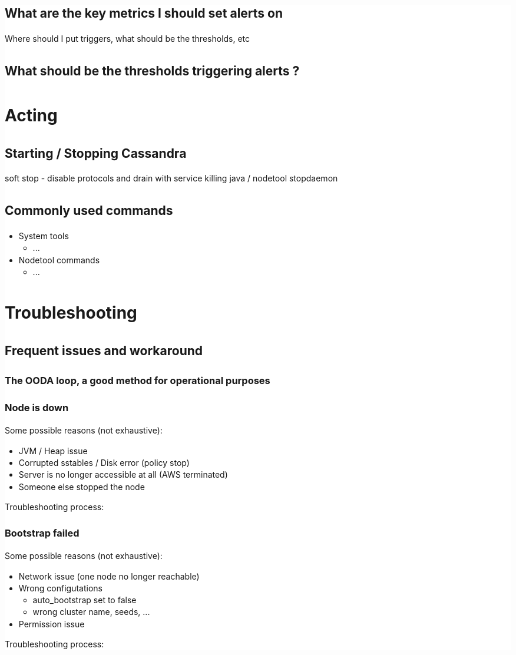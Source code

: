 ## What are the key metrics I should set alerts on
Where should I put triggers, what should be the thresholds, etc

## What should be the thresholds triggering alerts ?

# Acting

## Starting / Stopping Cassandra

soft stop - disable protocols and drain
with service
killing java / nodetool stopdaemon

## Commonly used commands

- System tools
  - ...
- Nodetool commands
  - ...

# Troubleshooting

## Frequent issues and workaround

### The OODA loop, a good method for operational purposes

### Node is down

Some possible reasons (not exhaustive):
- JVM / Heap issue
- Corrupted sstables / Disk error (policy stop)
- Server is no longer accessible at all (AWS terminated)
- Someone else stopped the node

Troubleshooting process:

### Bootstrap failed

Some possible reasons (not exhaustive):
- Network issue (one node no longer reachable)
- Wrong configutations
  - auto_bootstrap set to false
  - wrong cluster name, seeds, ...
- Permission issue

Troubleshooting process:
